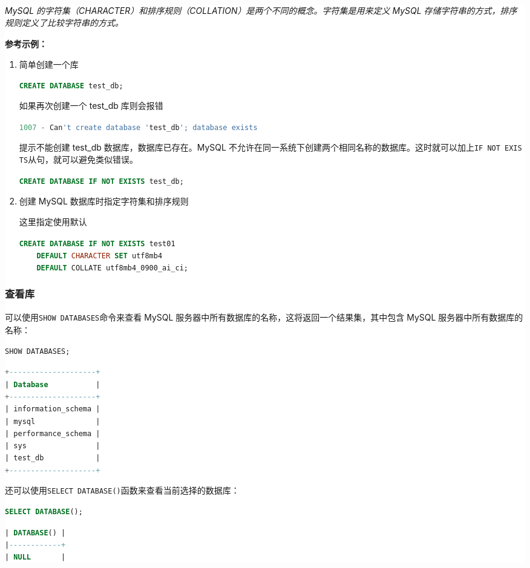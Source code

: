*MySQL 的字符集（CHARACTER）和排序规则（COLLATION）是两个不同的概念。字符集是用来定义 MySQL 存储字符串的方式，排序规则定义了比较字符串的方式。*

**参考示例：**

1. 简单创建一个库

    ```sql
    CREATE DATABASE test_db;
    ```

    如果再次创建一个 test_db 库则会报错

    ```sql
    1007 - Can't create database 'test_db'; database exists
    ```

    提示不能创建 test_db 数据库，数据库已存在。MySQL 不允许在同一系统下创建两个相同名称的数据库。这时就可以加上`IF NOT EXISTS`从句，就可以避免类似错误。

    ```sql
    CREATE DATABASE IF NOT EXISTS test_db;
    ```

2. 创建 MySQL 数据库时指定字符集和排序规则

    这里指定使用默认

    ```sql
    CREATE DATABASE IF NOT EXISTS test01 
        DEFAULT CHARACTER SET utf8mb4
        DEFAULT COLLATE utf8mb4_0900_ai_ci;
    ```

### 查看库

可以使用`SHOW DATABASES`命令来查看 MySQL 服务器中所有数据库的名称，这将返回一个结果集，其中包含 MySQL 服务器中所有数据库的名称：

```sql
SHOW DATABASES;
```

```sql
+--------------------+
| Database           |
+--------------------+
| information_schema |
| mysql              |
| performance_schema |
| sys                |
| test_db            |
+--------------------+
```

还可以使用`SELECT DATABASE()`函数来查看当前选择的数据库：

```sql
SELECT DATABASE();
```

```sql
| DATABASE() |
|------------+
| NULL       |
```
